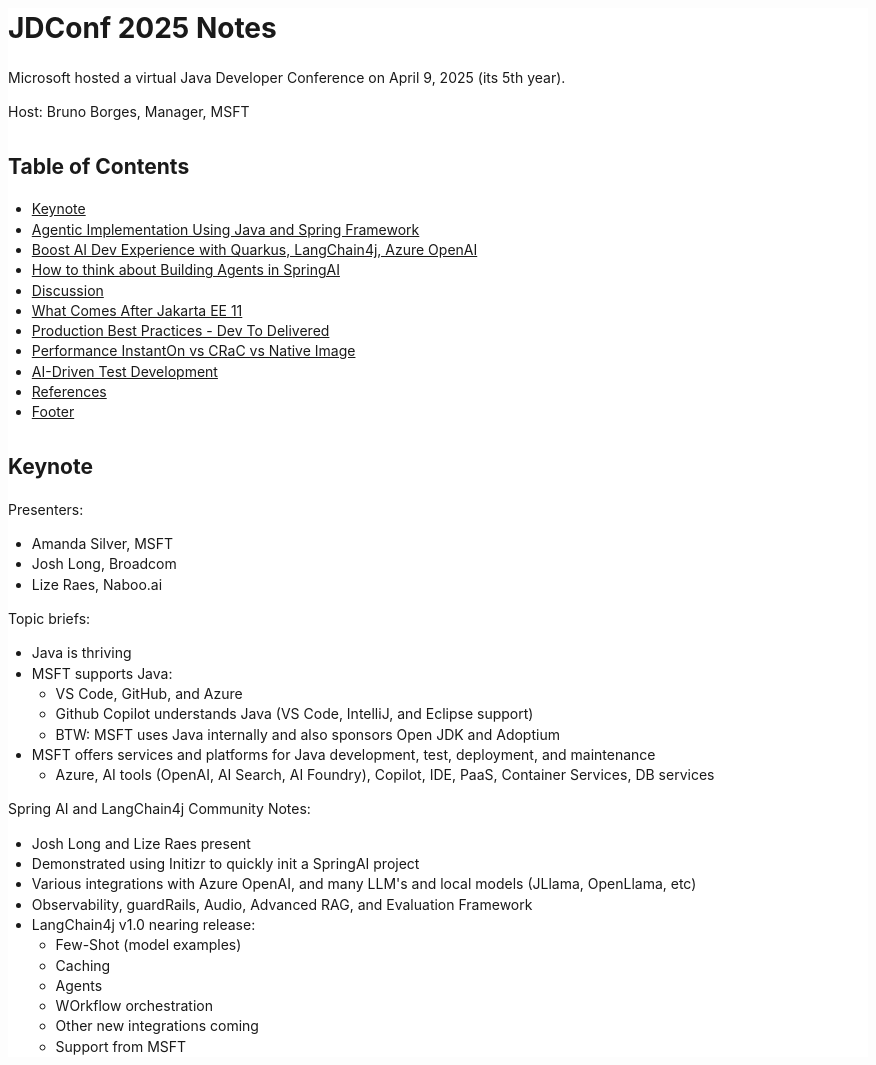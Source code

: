 # JDConf 2025 Notes

Microsoft hosted a virtual Java Developer Conference on April 9, 2025 (its 5th year).

Host: Bruno Borges, Manager, MSFT

## Table of Contents

- [Keynote](#keynote)
- [Agentic Implementation Using Java and Spring Framework](#agentic-implementation-using-java-and-spring-framework)
- [Boost AI Dev Experience with Quarkus, LangChain4j, Azure OpenAI](#boost-ai-dev-experience-with-quarkus-langchain4j-azure-openai)
- [How to think about Building Agents in SpringAI](#how-to-think-about-building-agents-in-springai)
- [Discussion](#discussion)
- [What Comes After Jakarta EE 11](#what-comes-after-jakarta-ee-11)
- [Production Best Practices - Dev To Delivered](#production-best-practices---dev-to-delivered)
- [Performance InstantOn vs CRaC vs Native Image](#performance-instanton-vs-crac-vs-native-image)
- [AI-Driven Test Development](#ai-driven-test-development)
- [References](#references)
- [Footer](#footer)

## Keynote

Presenters:

- Amanda Silver, MSFT
- Josh Long, Broadcom
- Lize Raes, Naboo.ai

Topic briefs:

- Java is thriving
- MSFT supports Java:
  - VS Code, GitHub, and Azure
  - Github Copilot understands Java (VS Code, IntelliJ, and Eclipse support)
  - BTW: MSFT uses Java internally and also sponsors Open JDK and Adoptium
- MSFT offers services and platforms for Java development, test, deployment, and maintenance
  - Azure, AI tools (OpenAI, AI Search, AI Foundry), Copilot, IDE, PaaS, Container Services, DB services

Spring AI and LangChain4j Community Notes:

- Josh Long and Lize Raes present
- Demonstrated using Initizr to quickly init a SpringAI project
- Various integrations with Azure OpenAI, and many LLM's and local models (JLlama, OpenLlama, etc)
- Observability, guardRails, Audio, Advanced RAG, and Evaluation Framework
- LangChain4j v1.0 nearing release:
  - Few-Shot (model examples)
  - Caching
  - Agents
  - WOrkflow orchestration
  - Other new integrations coming
  - Support from MSFT
